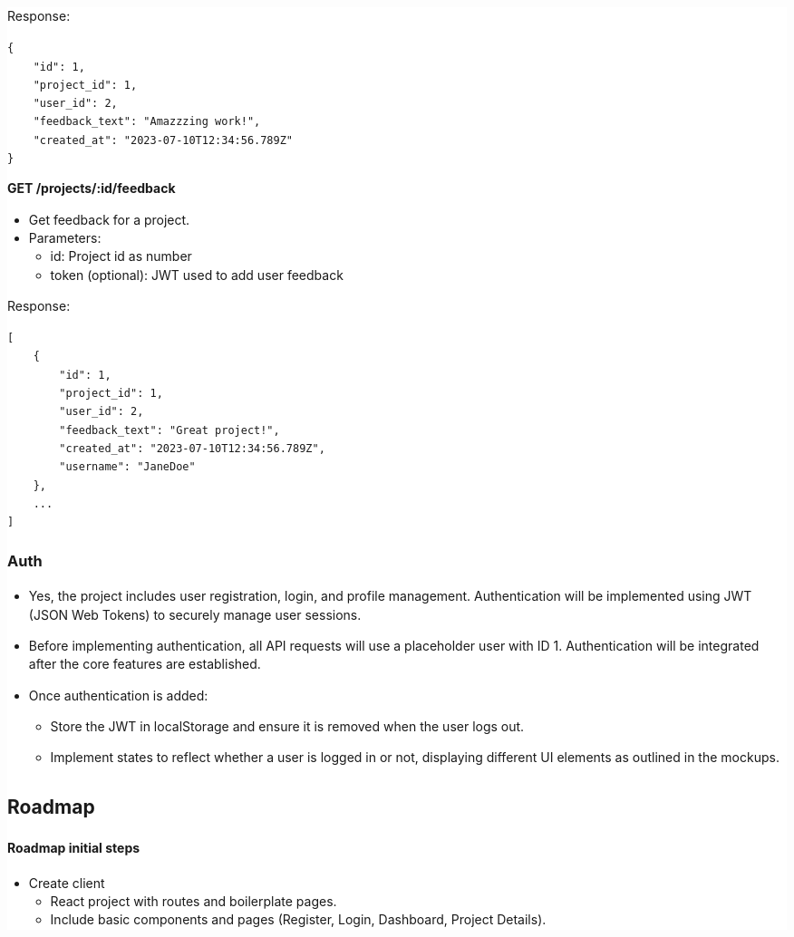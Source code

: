 Response:
```
{
    "id": 1,
    "project_id": 1,
    "user_id": 2,
    "feedback_text": "Amazzzing work!",
    "created_at": "2023-07-10T12:34:56.789Z"
}
```
**GET /projects/:id/feedback**

-   Get feedback for a project. 
-   Parameters: 
    -   id: Project id as number
    -   token (optional): JWT used to add user feedback

Response:
```
[
    {
        "id": 1,
        "project_id": 1,
        "user_id": 2,
        "feedback_text": "Great project!",
        "created_at": "2023-07-10T12:34:56.789Z",
        "username": "JaneDoe"
    },
    ...
]
```
### Auth

-   Yes, the project includes user registration, login, and profile management. Authentication will be implemented using JWT (JSON Web Tokens) to securely manage user sessions.
    
-   Before implementing authentication, all API requests will use a placeholder user with ID 1. Authentication will be integrated after the core features are established.

- Once authentication is added:

    -   Store the JWT in localStorage and ensure it is removed when the user logs out.
        
    -   Implement states to reflect whether a user is logged in or not, displaying different UI elements as outlined in the mockups.
    

## Roadmap

#### Roadmap initial steps

-   Create client
    -   React project with routes and boilerplate pages.
    -   Include basic components and pages (Register, Login, Dashboard, Project Details).
